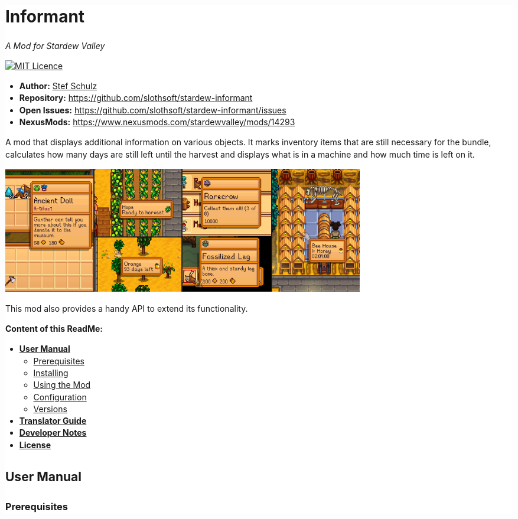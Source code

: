 ﻿# Informant

_A Mod for Stardew Valley_

[![MIT Licence](https://img.shields.io/github/license/jenkinsci/java-client-api.svg?label=License)](./LICENSE)

- **Author:** [Stef Schulz](mailto:s.schulz@slothsoft.de)
- **Repository:** <https://github.com/slothsoft/stardew-informant>
- **Open Issues:** <https://github.com/slothsoft/stardew-informant/issues>
- **NexusMods:** <https://www.nexusmods.com/stardewvalley/mods/14293>

A mod that displays additional information on various objects.
It marks inventory items that are still necessary for the bundle, calculates how many days are still left until the
harvest and displays what is in a machine and how much time is left on it.

<img alt="Screenshot" src="./readme/screenshot.png" width="600"/>

This mod also provides a handy API to extend its functionality. 


**Content of this ReadMe:**

- **[User Manual](#user-manual)**
  - [Prerequisites](#prerequisites)
  - [Installing](#installing)
  - [Using the Mod](#using-the-mod)
  - [Configuration](#configuration)
  - [Versions](#versions)
- **[Translator Guide](#translator-guide)**
- **[Developer Notes](#developer-notes)**
- **[License](#license)**



## User Manual

### Prerequisites
